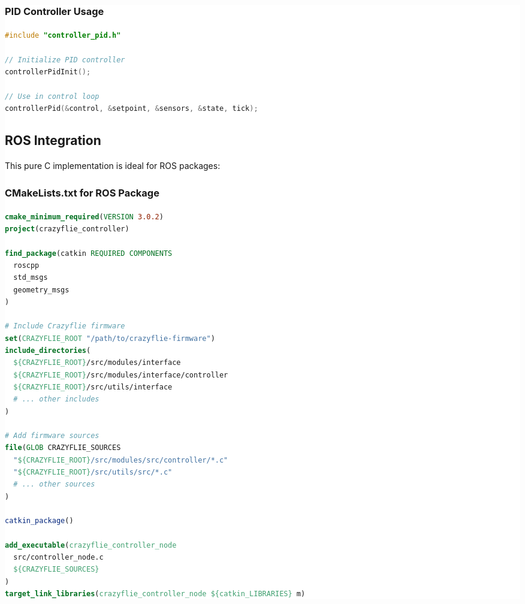 ### PID Controller Usage
```c
#include "controller_pid.h"

// Initialize PID controller
controllerPidInit();

// Use in control loop
controllerPid(&control, &setpoint, &sensors, &state, tick);
```

## ROS Integration

This pure C implementation is ideal for ROS packages:

### CMakeLists.txt for ROS Package
```cmake
cmake_minimum_required(VERSION 3.0.2)
project(crazyflie_controller)

find_package(catkin REQUIRED COMPONENTS
  roscpp
  std_msgs
  geometry_msgs
)

# Include Crazyflie firmware
set(CRAZYFLIE_ROOT "/path/to/crazyflie-firmware")
include_directories(
  ${CRAZYFLIE_ROOT}/src/modules/interface
  ${CRAZYFLIE_ROOT}/src/modules/interface/controller
  ${CRAZYFLIE_ROOT}/src/utils/interface
  # ... other includes
)

# Add firmware sources
file(GLOB CRAZYFLIE_SOURCES
  "${CRAZYFLIE_ROOT}/src/modules/src/controller/*.c"
  "${CRAZYFLIE_ROOT}/src/utils/src/*.c"
  # ... other sources
)

catkin_package()

add_executable(crazyflie_controller_node 
  src/controller_node.c 
  ${CRAZYFLIE_SOURCES}
)
target_link_libraries(crazyflie_controller_node ${catkin_LIBRARIES} m)
```
